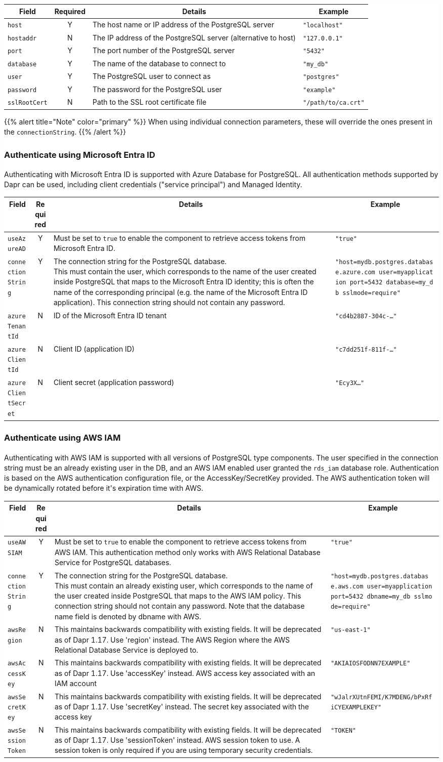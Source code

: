 | Field  | Required | Details | Example |
|--------|:--------:|---------|---------|
| `host` | Y | The host name or IP address of the PostgreSQL server | `"localhost"` |
| `hostaddr` | N | The IP address of the PostgreSQL server (alternative to host) | `"127.0.0.1"` |
| `port` | Y | The port number of the PostgreSQL server | `"5432"` |
| `database` | Y | The name of the database to connect to | `"my_db"` |
| `user` | Y | The PostgreSQL user to connect as | `"postgres"` |
| `password` | Y | The password for the PostgreSQL user | `"example"` |
| `sslRootCert` | N | Path to the SSL root certificate file | `"/path/to/ca.crt"` |

{{% alert title="Note" color="primary" %}}
When using individual connection parameters, these will override the ones present in the `connectionString`.
{{% /alert %}}

### Authenticate using Microsoft Entra ID

Authenticating with Microsoft Entra ID is supported with Azure Database for PostgreSQL. All authentication methods supported by Dapr can be used, including client credentials ("service principal") and Managed Identity.

| Field  | Required | Details | Example |
|--------|:--------:|---------|---------|
| `useAzureAD` | Y | Must be set to `true` to enable the component to retrieve access tokens from Microsoft Entra ID. | `"true"` |
| `connectionString` | Y | The connection string for the PostgreSQL database.<br>This must contain the user, which corresponds to the name of the user created inside PostgreSQL that maps to the Microsoft Entra ID identity; this is often the name of the corresponding principal (e.g. the name of the Microsoft Entra ID application). This connection string should not contain any password.  | `"host=mydb.postgres.database.azure.com user=myapplication port=5432 database=my_db sslmode=require"` |
| `azureTenantId` | N | ID of the Microsoft Entra ID tenant | `"cd4b2887-304c-…"` |
| `azureClientId` | N | Client ID (application ID) | `"c7dd251f-811f-…"` |
| `azureClientSecret` | N | Client secret (application password) | `"Ecy3X…"` |

### Authenticate using AWS IAM

Authenticating with AWS IAM is supported with all versions of PostgreSQL type components.
The user specified in the connection string must be an already existing user in the DB, and an AWS IAM enabled user granted the `rds_iam` database role.
Authentication is based on the AWS authentication configuration file, or the AccessKey/SecretKey provided.
The AWS authentication token will be dynamically rotated before it's expiration time with AWS.

| Field  | Required | Details | Example |
|--------|:--------:|---------|---------|
| `useAWSIAM` | Y | Must be set to `true` to enable the component to retrieve access tokens from AWS IAM. This authentication method only works with AWS Relational Database Service for PostgreSQL databases. | `"true"` |
| `connectionString` | Y | The connection string for the PostgreSQL database.<br>This must contain an already existing user, which corresponds to the name of the user created inside PostgreSQL that maps to the AWS IAM policy. This connection string should not contain any password. Note that the database name field is denoted by dbname with AWS. | `"host=mydb.postgres.database.aws.com user=myapplication port=5432 dbname=my_db sslmode=require"`|
| `awsRegion` | N | This maintains backwards compatibility with existing fields. It will be deprecated as of Dapr 1.17. Use 'region' instead. The AWS Region where the AWS Relational Database Service is deployed to. | `"us-east-1"` |
| `awsAccessKey` | N | This maintains backwards compatibility with existing fields. It will be deprecated as of Dapr 1.17. Use 'accessKey' instead. AWS access key associated with an IAM account | `"AKIAIOSFODNN7EXAMPLE"` |
| `awsSecretKey` | N | This maintains backwards compatibility with existing fields. It will be deprecated as of Dapr 1.17. Use 'secretKey' instead. The secret key associated with the access key | `"wJalrXUtnFEMI/K7MDENG/bPxRfiCYEXAMPLEKEY"` |
| `awsSessionToken` | N | This maintains backwards compatibility with existing fields. It will be deprecated as of Dapr 1.17. Use 'sessionToken' instead. AWS session token to use. A session token is only required if you are using temporary security credentials. | `"TOKEN"` |
